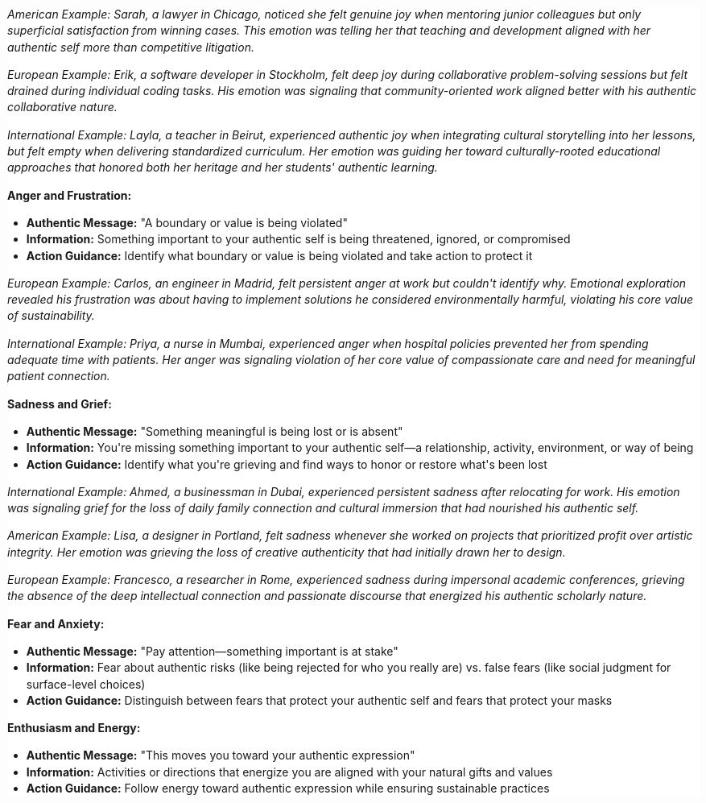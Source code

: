 *American Example: Sarah, a lawyer in Chicago, noticed she felt genuine joy when mentoring junior colleagues but only superficial satisfaction from winning cases. This emotion was telling her that teaching and development aligned with her authentic self more than competitive litigation.*

*European Example: Erik, a software developer in Stockholm, felt deep joy during collaborative problem-solving sessions but felt drained during individual coding tasks. His emotion was signaling that community-oriented work aligned better with his authentic collaborative nature.*

*International Example: Layla, a teacher in Beirut, experienced authentic joy when integrating cultural storytelling into her lessons, but felt empty when delivering standardized curriculum. Her emotion was guiding her toward culturally-rooted educational approaches that honored both her heritage and her students' authentic learning.*

**Anger and Frustration:**
- **Authentic Message:** "A boundary or value is being violated"
- **Information:** Something important to your authentic self is being threatened, ignored, or compromised
- **Action Guidance:** Identify what boundary or value is being violated and take action to protect it

*European Example: Carlos, an engineer in Madrid, felt persistent anger at work but couldn't identify why. Emotional exploration revealed his frustration was about having to implement solutions he considered environmentally harmful, violating his core value of sustainability.*

*International Example: Priya, a nurse in Mumbai, experienced anger when hospital policies prevented her from spending adequate time with patients. Her anger was signaling violation of her core value of compassionate care and need for meaningful patient connection.*

**Sadness and Grief:**
- **Authentic Message:** "Something meaningful is being lost or is absent"
- **Information:** You're missing something important to your authentic self—a relationship, activity, environment, or way of being
- **Action Guidance:** Identify what you're grieving and find ways to honor or restore what's been lost

*International Example: Ahmed, a businessman in Dubai, experienced persistent sadness after relocating for work. His emotion was signaling grief for the loss of daily family connection and cultural immersion that had nourished his authentic self.*

*American Example: Lisa, a designer in Portland, felt sadness whenever she worked on projects that prioritized profit over artistic integrity. Her emotion was grieving the loss of creative authenticity that had initially drawn her to design.*

*European Example: Francesco, a researcher in Rome, experienced sadness during impersonal academic conferences, grieving the absence of the deep intellectual connection and passionate discourse that energized his authentic scholarly nature.*

**Fear and Anxiety:**
- **Authentic Message:** "Pay attention—something important is at stake"
- **Information:** Fear about authentic risks (like being rejected for who you really are) vs. false fears (like social judgment for surface-level choices)
- **Action Guidance:** Distinguish between fears that protect your authentic self and fears that protect your masks

**Enthusiasm and Energy:**
- **Authentic Message:** "This moves you toward your authentic expression"
- **Information:** Activities or directions that energize you are aligned with your natural gifts and values
- **Action Guidance:** Follow energy toward authentic expression while ensuring sustainable practices
